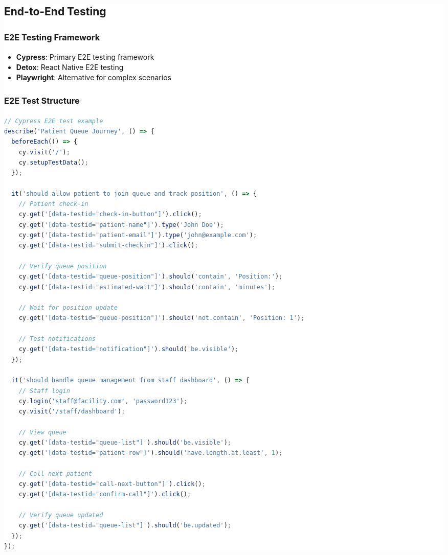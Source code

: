 ## End-to-End Testing

### E2E Testing Framework
- **Cypress**: Primary E2E testing framework
- **Detox**: React Native E2E testing
- **Playwright**: Alternative for complex scenarios

### E2E Test Structure
```typescript
// Cypress E2E test example
describe('Patient Queue Journey', () => {
  beforeEach(() => {
    cy.visit('/');
    cy.setupTestData();
  });
  
  it('should allow patient to join queue and track position', () => {
    // Patient check-in
    cy.get('[data-testid="check-in-button"]').click();
    cy.get('[data-testid="patient-name"]').type('John Doe');
    cy.get('[data-testid="patient-email"]').type('john@example.com');
    cy.get('[data-testid="submit-checkin"]').click();
    
    // Verify queue position
    cy.get('[data-testid="queue-position"]').should('contain', 'Position:');
    cy.get('[data-testid="estimated-wait"]').should('contain', 'minutes');
    
    // Wait for position update
    cy.get('[data-testid="queue-position"]').should('not.contain', 'Position: 1');
    
    // Test notifications
    cy.get('[data-testid="notification"]').should('be.visible');
  });
  
  it('should handle queue management from staff dashboard', () => {
    // Staff login
    cy.login('staff@facility.com', 'password123');
    cy.visit('/staff/dashboard');
    
    // View queue
    cy.get('[data-testid="queue-list"]').should('be.visible');
    cy.get('[data-testid="patient-row"]').should('have.length.at.least', 1);
    
    // Call next patient
    cy.get('[data-testid="call-next-button"]').click();
    cy.get('[data-testid="confirm-call"]').click();
    
    // Verify queue updated
    cy.get('[data-testid="queue-list"]').should('be.updated');
  });
});
```
